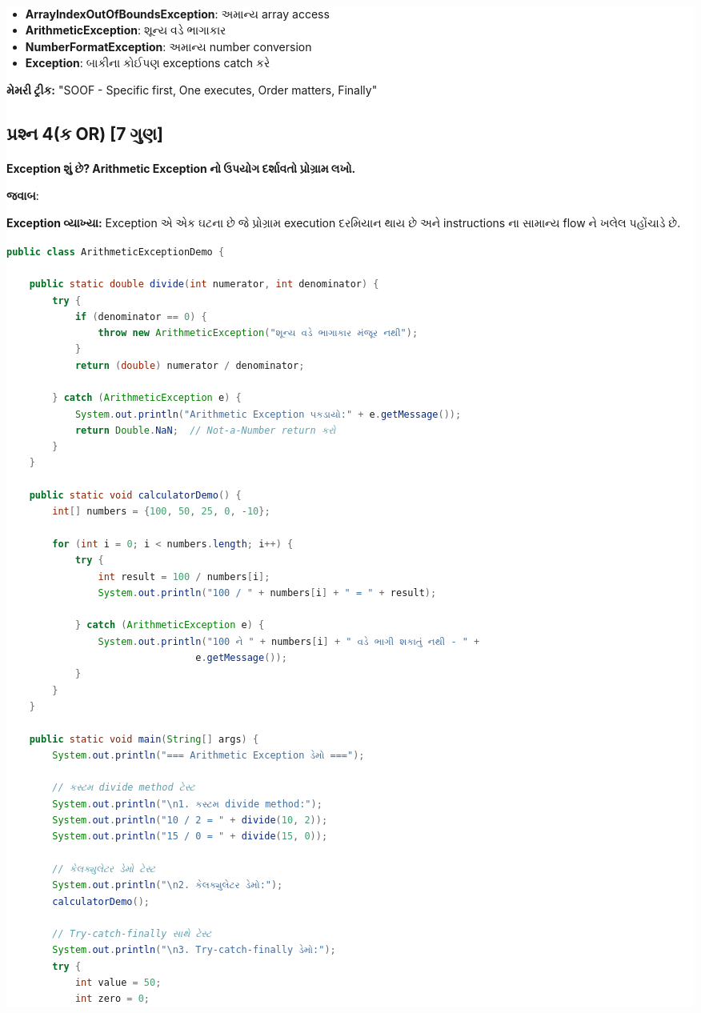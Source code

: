 - **ArrayIndexOutOfBoundsException**: અમાન્ય array access
- **ArithmeticException**: શૂન્ય વડે ભાગાકાર
- **NumberFormatException**: અમાન્ય number conversion
- **Exception**: બાકીના કોઈપણ exceptions catch કરે

**મેમરી ટ્રીક:** "SOOF - Specific first, One executes, Order matters, Finally"

## પ્રશ્ન 4(ક OR) [7 ગુણ]

**Exception શું છે? Arithmetic Exception નો ઉપયોગ દર્શાવતો પ્રોગ્રામ લખો.**

**જવાબ**:

**Exception વ્યાખ્યા:**
Exception એ એક ઘટના છે જે પ્રોગ્રામ execution દરમિયાન થાય છે અને instructions ના સામાન્ય flow ને ખલેલ પહોંચાડે છે.

```java
public class ArithmeticExceptionDemo {
    
    public static double divide(int numerator, int denominator) {
        try {
            if (denominator == 0) {
                throw new ArithmeticException("શૂન્ય વડે ભાગાકાર મંજૂર નથી");
            }
            return (double) numerator / denominator;
            
        } catch (ArithmeticException e) {
            System.out.println("Arithmetic Exception પકડાયો:" + e.getMessage());
            return Double.NaN;  // Not-a-Number return કરો
        }
    }
    
    public static void calculatorDemo() {
        int[] numbers = {100, 50, 25, 0, -10};
        
        for (int i = 0; i < numbers.length; i++) {
            try {
                int result = 100 / numbers[i];
                System.out.println("100 / " + numbers[i] + " = " + result);
                
            } catch (ArithmeticException e) {
                System.out.println("100 ને " + numbers[i] + " વડે ભાગી શકાતું નથી - " + 
                                 e.getMessage());
            }
        }
    }
    
    public static void main(String[] args) {
        System.out.println("=== Arithmetic Exception ડેમો ===");
        
        // કસ્ટમ divide method ટેસ્ટ
        System.out.println("\n1. કસ્ટમ divide method:");
        System.out.println("10 / 2 = " + divide(10, 2));
        System.out.println("15 / 0 = " + divide(15, 0));
        
        // કેલક્યુલેટર ડેમો ટેસ્ટ
        System.out.println("\n2. કેલક્યુલેટર ડેમો:");
        calculatorDemo();
        
        // Try-catch-finally સાથે ટેસ્ટ
        System.out.println("\n3. Try-catch-finally ડેમો:");
        try {
            int value = 50;
            int zero = 0;
```